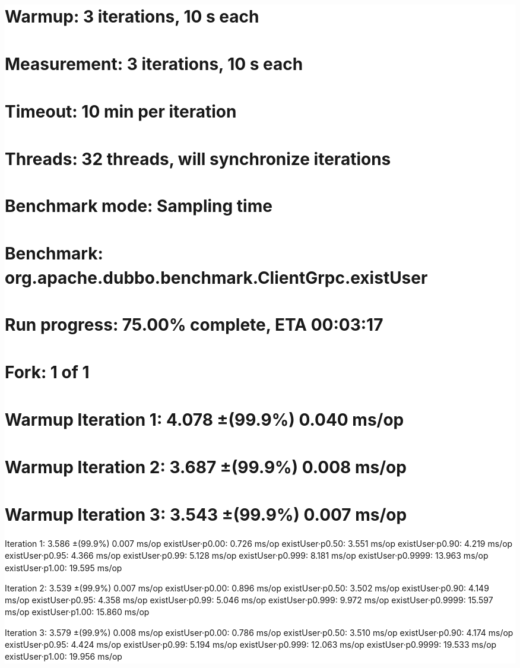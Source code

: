 # Warmup: 3 iterations, 10 s each
# Measurement: 3 iterations, 10 s each
# Timeout: 10 min per iteration
# Threads: 32 threads, will synchronize iterations
# Benchmark mode: Sampling time
# Benchmark: org.apache.dubbo.benchmark.ClientGrpc.existUser

# Run progress: 75.00% complete, ETA 00:03:17
# Fork: 1 of 1
# Warmup Iteration   1: 4.078 ±(99.9%) 0.040 ms/op
# Warmup Iteration   2: 3.687 ±(99.9%) 0.008 ms/op
# Warmup Iteration   3: 3.543 ±(99.9%) 0.007 ms/op
Iteration   1: 3.586 ±(99.9%) 0.007 ms/op
                 existUser·p0.00:   0.726 ms/op
                 existUser·p0.50:   3.551 ms/op
                 existUser·p0.90:   4.219 ms/op
                 existUser·p0.95:   4.366 ms/op
                 existUser·p0.99:   5.128 ms/op
                 existUser·p0.999:  8.181 ms/op
                 existUser·p0.9999: 13.963 ms/op
                 existUser·p1.00:   19.595 ms/op

Iteration   2: 3.539 ±(99.9%) 0.007 ms/op
                 existUser·p0.00:   0.896 ms/op
                 existUser·p0.50:   3.502 ms/op
                 existUser·p0.90:   4.149 ms/op
                 existUser·p0.95:   4.358 ms/op
                 existUser·p0.99:   5.046 ms/op
                 existUser·p0.999:  9.972 ms/op
                 existUser·p0.9999: 15.597 ms/op
                 existUser·p1.00:   15.860 ms/op

Iteration   3: 3.579 ±(99.9%) 0.008 ms/op
                 existUser·p0.00:   0.786 ms/op
                 existUser·p0.50:   3.510 ms/op
                 existUser·p0.90:   4.174 ms/op
                 existUser·p0.95:   4.424 ms/op
                 existUser·p0.99:   5.194 ms/op
                 existUser·p0.999:  12.063 ms/op
                 existUser·p0.9999: 19.533 ms/op
                 existUser·p1.00:   19.956 ms/op
